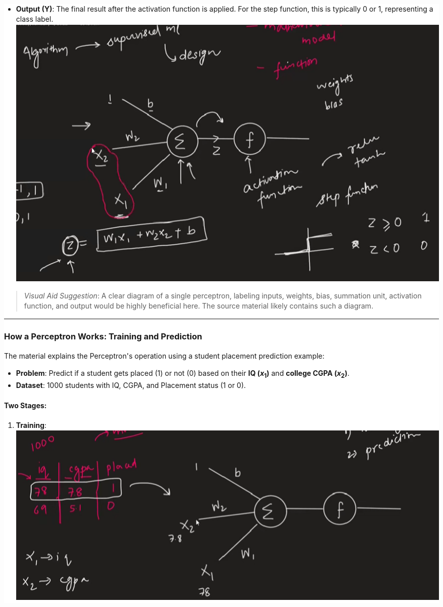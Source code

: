 - **Output (Y)**: The final result after the activation function is applied. For the step function, this is typically 0 or 1, representing a class label.![alt text](images/image-8.png)

> _Visual Aid Suggestion_: A clear diagram of a single perceptron, labeling inputs, weights, bias, summation unit, activation function, and output would be highly beneficial here. The source material likely contains such a diagram.

---

### How a Perceptron Works: Training and Prediction

The material explains the Perceptron's operation using a student placement prediction example:

- **Problem**: Predict if a student gets placed (1) or not (0) based on their **IQ ($x_1$)** and **college CGPA ($x_2$)**.
- **Dataset**: 1000 students with IQ, CGPA, and Placement status (1 or 0).

#### Two Stages:

1.  **Training**:
![alt text](images/image-9.png)